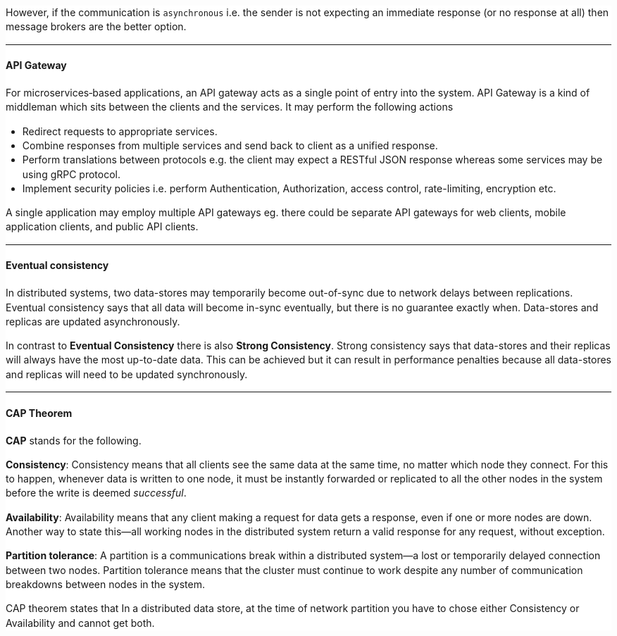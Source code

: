 However, if the communication is `asynchronous` i.e. the sender is not expecting an immediate response (or no response at all) then message brokers are the better option.


---

#### API Gateway

For microservices‑based applications, an API gateway acts as a single point of entry into the system. API Gateway is a kind of middleman which sits between the clients and the services. It may perform the following actions

- Redirect requests to appropriate services.
- Combine responses from multiple services and send back to client as a unified response.
- Perform translations between protocols e.g. the client may expect a RESTful JSON response whereas some services may be using gRPC protocol.
- Implement security policies i.e. perform Authentication, Authorization, access control, rate-limiting, encryption etc.

A single application may employ multiple API gateways eg. there could be separate API gateways for web clients, mobile application clients, and public API clients.


---

#### Eventual consistency

In distributed systems, two data-stores may temporarily become out-of-sync due to network delays between replications. Eventual consistency says that all data will become in-sync eventually, but there is no guarantee exactly when. Data-stores and replicas are updated asynchronously.

In contrast to **Eventual Consistency** there is also **Strong Consistency**. Strong consistency says that data-stores and their replicas will always have the most up-to-date data. This can be achieved but it can result in performance penalties because all data-stores and replicas will need to be updated synchronously.


---

#### CAP Theorem

**CAP** stands for the following.

**Consistency**: Consistency means that all clients see the same data at the same time, no matter which node they connect. For this to happen, whenever data is written to one node, it must be instantly forwarded or replicated to all the other nodes in the system before the write is deemed *successful*.

**Availability**: Availability means that any client making a request for data gets a response, even if one or more nodes are down. Another way to state this—all working nodes in the distributed system return a valid response for any request, without exception.

**Partition tolerance**: A partition is a communications break within a distributed system—a lost or temporarily delayed connection between two nodes. Partition tolerance means that the cluster must continue to work despite any number of communication breakdowns between nodes in the system.

CAP theorem states that In a distributed data store, at the time of network partition you have to chose either Consistency or Availability and cannot get both.
